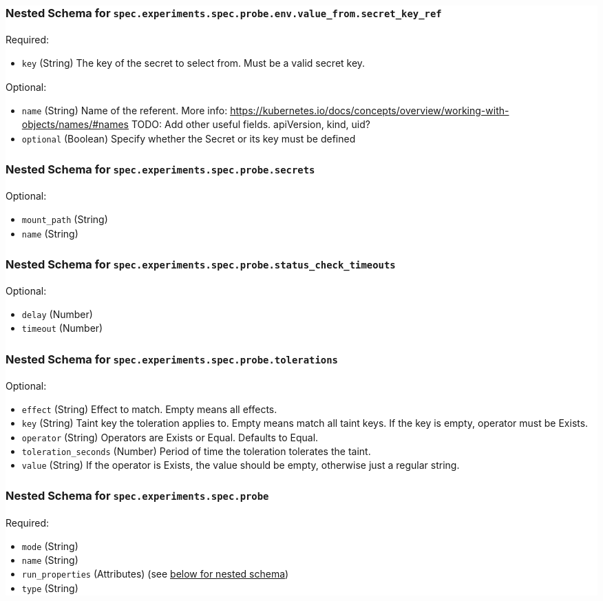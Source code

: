 <a id="nestedatt--spec--experiments--spec--probe--env--value_from--secret_key_ref"></a>
### Nested Schema for `spec.experiments.spec.probe.env.value_from.secret_key_ref`

Required:

- `key` (String) The key of the secret to select from.  Must be a valid secret key.

Optional:

- `name` (String) Name of the referent. More info: https://kubernetes.io/docs/concepts/overview/working-with-objects/names/#names TODO: Add other useful fields. apiVersion, kind, uid?
- `optional` (Boolean) Specify whether the Secret or its key must be defined




<a id="nestedatt--spec--experiments--spec--probe--secrets"></a>
### Nested Schema for `spec.experiments.spec.probe.secrets`

Optional:

- `mount_path` (String)
- `name` (String)


<a id="nestedatt--spec--experiments--spec--probe--status_check_timeouts"></a>
### Nested Schema for `spec.experiments.spec.probe.status_check_timeouts`

Optional:

- `delay` (Number)
- `timeout` (Number)


<a id="nestedatt--spec--experiments--spec--probe--tolerations"></a>
### Nested Schema for `spec.experiments.spec.probe.tolerations`

Optional:

- `effect` (String) Effect to match. Empty means all effects.
- `key` (String) Taint key the toleration applies to. Empty means match all taint keys. If the key is empty, operator must be Exists.
- `operator` (String) Operators are Exists or Equal. Defaults to Equal.
- `toleration_seconds` (Number) Period of time the toleration tolerates the taint.
- `value` (String) If the operator is Exists, the value should be empty, otherwise just a regular string.



<a id="nestedatt--spec--experiments--spec--probe"></a>
### Nested Schema for `spec.experiments.spec.probe`

Required:

- `mode` (String)
- `name` (String)
- `run_properties` (Attributes) (see [below for nested schema](#nestedatt--spec--experiments--spec--probe--run_properties))
- `type` (String)
